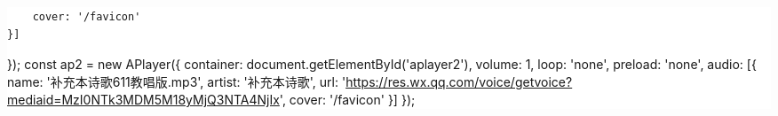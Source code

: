         cover: '/favicon'
    }]
});
const ap2 = new APlayer({
    container: document.getElementById('aplayer2'),
    volume: 1,
    loop: 'none',
    preload: 'none',
    audio: [{
        name: '补充本诗歌611教唱版.mp3',
        artist: '补充本诗歌',
        url: 'https://res.wx.qq.com/voice/getvoice?mediaid=MzI0NTk3MDM5M18yMjQ3NTA4NjIx',
        cover: '/favicon'
    }]
});
</script>
